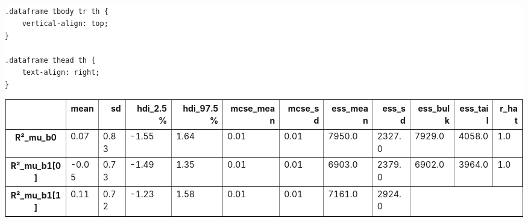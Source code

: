     .dataframe tbody tr th {
        vertical-align: top;
    }

    .dataframe thead th {
        text-align: right;
    }
</style>
<table border="1" class="dataframe">
  <thead>
    <tr style="text-align: right;">
      <th></th>
      <th>mean</th>
      <th>sd</th>
      <th>hdi_2.5%</th>
      <th>hdi_97.5%</th>
      <th>mcse_mean</th>
      <th>mcse_sd</th>
      <th>ess_mean</th>
      <th>ess_sd</th>
      <th>ess_bulk</th>
      <th>ess_tail</th>
      <th>r_hat</th>
    </tr>
  </thead>
  <tbody>
    <tr>
      <th>R²_mu_b0</th>
      <td>0.07</td>
      <td>0.83</td>
      <td>-1.55</td>
      <td>1.64</td>
      <td>0.01</td>
      <td>0.01</td>
      <td>7950.0</td>
      <td>2327.0</td>
      <td>7929.0</td>
      <td>4058.0</td>
      <td>1.0</td>
    </tr>
    <tr>
      <th>R²_mu_b1[0]</th>
      <td>-0.05</td>
      <td>0.73</td>
      <td>-1.49</td>
      <td>1.35</td>
      <td>0.01</td>
      <td>0.01</td>
      <td>6903.0</td>
      <td>2379.0</td>
      <td>6902.0</td>
      <td>3964.0</td>
      <td>1.0</td>
    </tr>
    <tr>
      <th>R²_mu_b1[1]</th>
      <td>0.11</td>
      <td>0.72</td>
      <td>-1.23</td>
      <td>1.58</td>
      <td>0.01</td>
      <td>0.01</td>
      <td>7161.0</td>
      <td>2924.0</td>